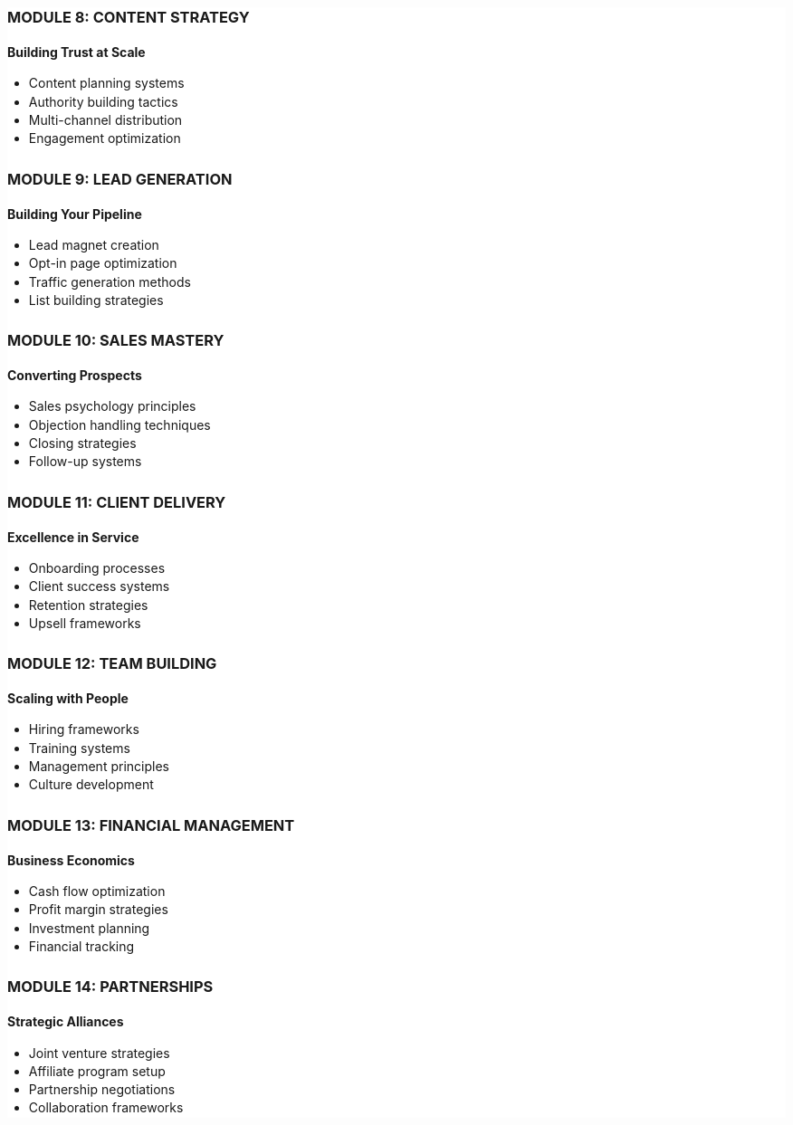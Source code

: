 ### MODULE 8: CONTENT STRATEGY
**Building Trust at Scale**
- Content planning systems
- Authority building tactics
- Multi-channel distribution
- Engagement optimization

### MODULE 9: LEAD GENERATION
**Building Your Pipeline**
- Lead magnet creation
- Opt-in page optimization
- Traffic generation methods
- List building strategies

### MODULE 10: SALES MASTERY
**Converting Prospects**
- Sales psychology principles
- Objection handling techniques
- Closing strategies
- Follow-up systems

### MODULE 11: CLIENT DELIVERY
**Excellence in Service**
- Onboarding processes
- Client success systems
- Retention strategies
- Upsell frameworks

### MODULE 12: TEAM BUILDING
**Scaling with People**
- Hiring frameworks
- Training systems
- Management principles
- Culture development

### MODULE 13: FINANCIAL MANAGEMENT
**Business Economics**
- Cash flow optimization
- Profit margin strategies
- Investment planning
- Financial tracking

### MODULE 14: PARTNERSHIPS
**Strategic Alliances**
- Joint venture strategies
- Affiliate program setup
- Partnership negotiations
- Collaboration frameworks
